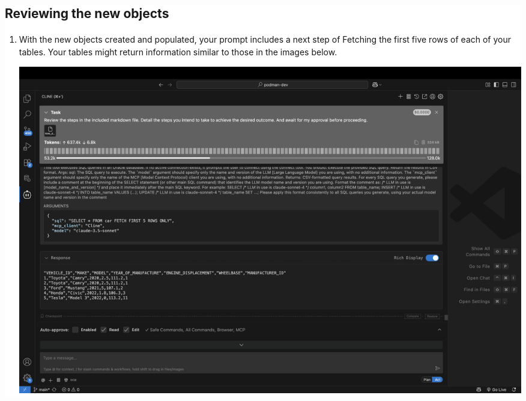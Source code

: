## Reviewing the new objects

1. With the new objects created and populated, your prompt includes a next step of Fetching the first five rows of each of your tables. Your tables might return information similar to those in the images below. 

   ![11-fetch-first-five-car](./images/lab-5/11-fetch-first-five-car.png " ")
